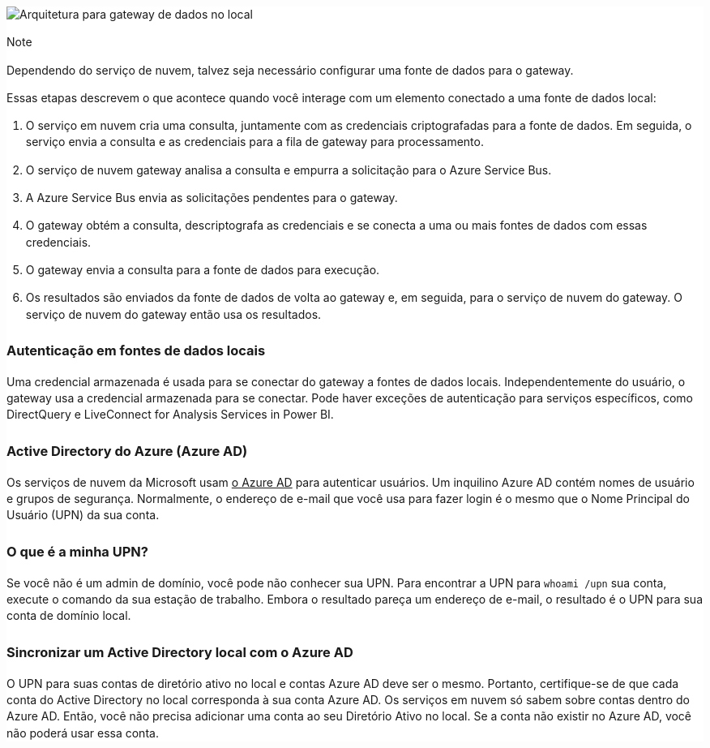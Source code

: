 ![Arquitetura para gateway de dados no local](./media/logic-apps-gateway-install/how-on-premises-data-gateway-works-flow-diagram.png)

> [!NOTE]
> Dependendo do serviço de nuvem, talvez seja necessário configurar uma fonte de dados para o gateway.

Essas etapas descrevem o que acontece quando você interage com um elemento conectado a uma fonte de dados local:

1. O serviço em nuvem cria uma consulta, juntamente com as credenciais criptografadas para a fonte de dados. Em seguida, o serviço envia a consulta e as credenciais para a fila de gateway para processamento.

1. O serviço de nuvem gateway analisa a consulta e empurra a solicitação para o Azure Service Bus.

1. A Azure Service Bus envia as solicitações pendentes para o gateway.

1. O gateway obtém a consulta, descriptografa as credenciais e se conecta a uma ou mais fontes de dados com essas credenciais.

1. O gateway envia a consulta para a fonte de dados para execução.

1. Os resultados são enviados da fonte de dados de volta ao gateway e, em seguida, para o serviço de nuvem do gateway. O serviço de nuvem do gateway então usa os resultados.

### <a name="authentication-to-on-premises-data-sources"></a>Autenticação em fontes de dados locais

Uma credencial armazenada é usada para se conectar do gateway a fontes de dados locais. Independentemente do usuário, o gateway usa a credencial armazenada para se conectar. Pode haver exceções de autenticação para serviços específicos, como DirectQuery e LiveConnect for Analysis Services in Power BI.

### <a name="azure-active-directory-azure-ad"></a>Active Directory do Azure (Azure AD)

Os serviços de nuvem da Microsoft usam [o Azure AD](../active-directory/fundamentals/active-directory-whatis.md) para autenticar usuários. Um inquilino Azure AD contém nomes de usuário e grupos de segurança. Normalmente, o endereço de e-mail que você usa para fazer login é o mesmo que o Nome Principal do Usuário (UPN) da sua conta.

### <a name="what-is-my-upn"></a>O que é a minha UPN?

Se você não é um admin de domínio, você pode não conhecer sua UPN. Para encontrar a UPN para `whoami /upn` sua conta, execute o comando da sua estação de trabalho. Embora o resultado pareça um endereço de e-mail, o resultado é o UPN para sua conta de domínio local.

### <a name="synchronize-an-on-premises-active-directory-with-azure-ad"></a>Sincronizar um Active Directory local com o Azure AD

O UPN para suas contas de diretório ativo no local e contas Azure AD deve ser o mesmo. Portanto, certifique-se de que cada conta do Active Directory no local corresponda à sua conta Azure AD. Os serviços em nuvem só sabem sobre contas dentro do Azure AD. Então, você não precisa adicionar uma conta ao seu Diretório Ativo no local. Se a conta não existir no Azure AD, você não poderá usar essa conta.
